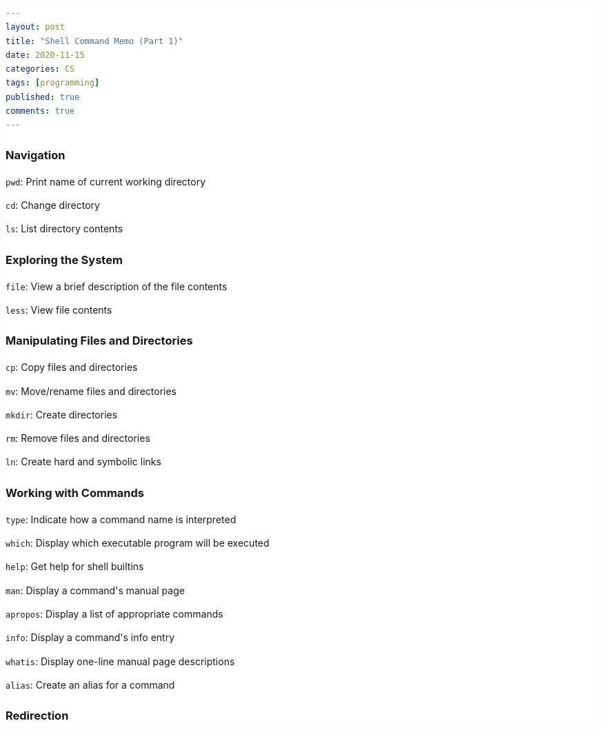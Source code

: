 ```yaml
---
layout: post
title: "Shell Command Memo (Part 1)"
date: 2020-11-15
categories: CS
tags: [programming]
published: true
comments: true
---
```


### Navigation

`pwd`: Print name of current working directory

`cd`: Change directory

`ls`: List directory contents

### Exploring the System

`file`: View a brief description of the file contents

`less`: View file contents

### Manipulating Files and Directories

`cp`: Copy files and directories

`mv`: Move/rename files and directories

`mkdir`: Create directories

`rm`: Remove files and directories

`ln`: Create hard and symbolic links

### Working with Commands

`type`: Indicate how a command name is interpreted

`which`: Display which executable program will be executed

`help`: Get help for shell builtins

`man`: Display a command's manual page

`apropos`: Display a list of appropriate commands

`info`: Display a command's info entry

`whatis`: Display one-line manual page descriptions

`alias`: Create an alias for a command

### Redirection
